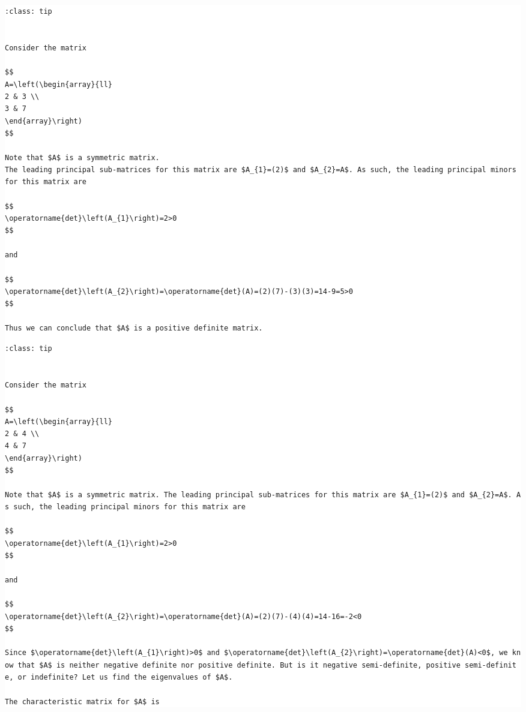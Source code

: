 ```{admonition} Example
:class: tip


Consider the matrix

$$
A=\left(\begin{array}{ll}
2 & 3 \\
3 & 7
\end{array}\right)
$$

Note that $A$ is a symmetric matrix.
The leading principal sub-matrices for this matrix are $A_{1}=(2)$ and $A_{2}=A$. As such, the leading principal minors for this matrix are

$$
\operatorname{det}\left(A_{1}\right)=2>0
$$

and

$$
\operatorname{det}\left(A_{2}\right)=\operatorname{det}(A)=(2)(7)-(3)(3)=14-9=5>0
$$

Thus we can conclude that $A$ is a positive definite matrix.

```



```{admonition} Example
:class: tip


Consider the matrix

$$
A=\left(\begin{array}{ll}
2 & 4 \\
4 & 7
\end{array}\right)
$$

Note that $A$ is a symmetric matrix. The leading principal sub-matrices for this matrix are $A_{1}=(2)$ and $A_{2}=A$. As such, the leading principal minors for this matrix are

$$
\operatorname{det}\left(A_{1}\right)=2>0
$$

and

$$
\operatorname{det}\left(A_{2}\right)=\operatorname{det}(A)=(2)(7)-(4)(4)=14-16=-2<0
$$

Since $\operatorname{det}\left(A_{1}\right)>0$ and $\operatorname{det}\left(A_{2}\right)=\operatorname{det}(A)<0$, we know that $A$ is neither negative definite nor positive definite. But is it negative semi-definite, positive semi-definite, or indefinite? Let us find the eigenvalues of $A$.

The characteristic matrix for $A$ is

```